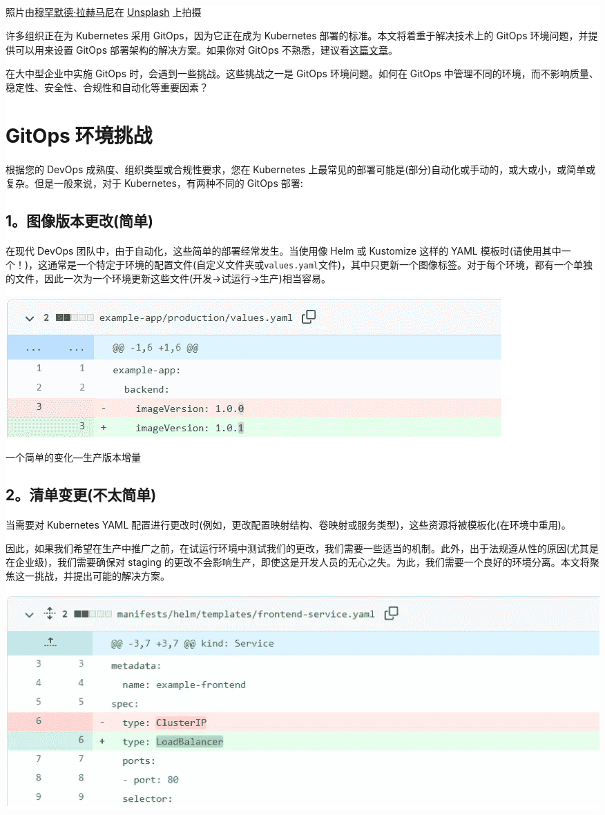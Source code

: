 照片由[穆罕默德·拉赫马尼](https://unsplash.com/@afgprogrammer?utm_source=medium&utm_medium=referral)在 [Unsplash](https://unsplash.com?utm_source=medium&utm_medium=referral) 上拍摄

许多组织正在为 Kubernetes 采用 GitOps，因为它正在成为 Kubernetes 部署的标准。本文将着重于解决技术上的 GitOps 环境问题，并提供可以用来设置 GitOps 部署架构的解决方案。如果你对 GitOps 不熟悉，建议看[这篇文章](https://www.pionative.com/post/gitops-a-fully-declarative-way-to-deploy-to-kubernetes-1)。

在大中型企业中实施 GitOps 时，会遇到一些挑战。这些挑战之一是 GitOps 环境问题。如何在 GitOps 中管理不同的环境，而不影响质量、稳定性、安全性、合规性和自动化等重要因素？

# GitOps 环境挑战

根据您的 DevOps 成熟度、组织类型或合规性要求，您在 Kubernetes 上最常见的部署可能是(部分)自动化或手动的，或大或小，或简单或复杂。但是一般来说，对于 Kubernetes，有两种不同的 GitOps 部署:

## **1。图像版本更改(简单)**

在现代 DevOps 团队中，由于自动化，这些简单的部署经常发生。当使用像 Helm 或 Kustomize 这样的 YAML 模板时(请使用其中一个！)，这通常是一个特定于环境的配置文件(自定义文件夹或`values.yaml`文件)，其中只更新一个图像标签。对于每个环境，都有一个单独的文件，因此一次为一个环境更新这些文件(开发→试运行→生产)相当容易。

![](img/b0a4d4ef7219103b487416afeaefb460.png)

一个简单的变化—生产版本增量

## **2。清单变更(不太简单)**

当需要对 Kubernetes YAML 配置进行更改时(例如，更改配置映射结构、卷映射或服务类型)，这些资源将被模板化(在环境中重用)。

因此，如果我们希望在生产中推广之前，在试运行环境中测试我们的更改，我们需要一些适当的机制。此外，出于法规遵从性的原因(尤其是在企业级)，我们需要确保对 staging 的更改不会影响生产，即使这是开发人员的无心之失。为此，我们需要一个良好的环境分离。本文将聚焦这一挑战，并提出可能的解决方案。

![](img/84eb0c2a897c9b8985730194cbe38858.png)
